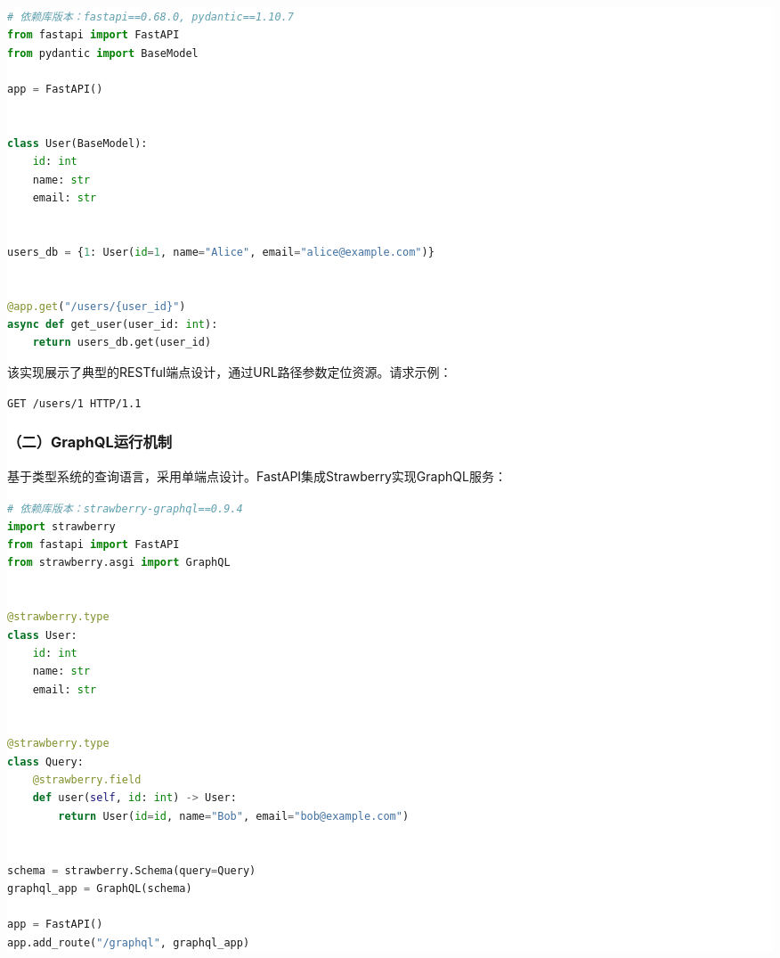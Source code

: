 ```python
# 依赖库版本：fastapi==0.68.0, pydantic==1.10.7
from fastapi import FastAPI
from pydantic import BaseModel

app = FastAPI()


class User(BaseModel):
    id: int
    name: str
    email: str


users_db = {1: User(id=1, name="Alice", email="alice@example.com")}


@app.get("/users/{user_id}")
async def get_user(user_id: int):
    return users_db.get(user_id)
```

该实现展示了典型的RESTful端点设计，通过URL路径参数定位资源。请求示例：

```http
GET /users/1 HTTP/1.1
```

### （二）GraphQL运行机制

基于类型系统的查询语言，采用单端点设计。FastAPI集成Strawberry实现GraphQL服务：

```python
# 依赖库版本：strawberry-graphql==0.9.4
import strawberry
from fastapi import FastAPI
from strawberry.asgi import GraphQL


@strawberry.type
class User:
    id: int
    name: str
    email: str


@strawberry.type
class Query:
    @strawberry.field
    def user(self, id: int) -> User:
        return User(id=id, name="Bob", email="bob@example.com")


schema = strawberry.Schema(query=Query)
graphql_app = GraphQL(schema)

app = FastAPI()
app.add_route("/graphql", graphql_app)
```
